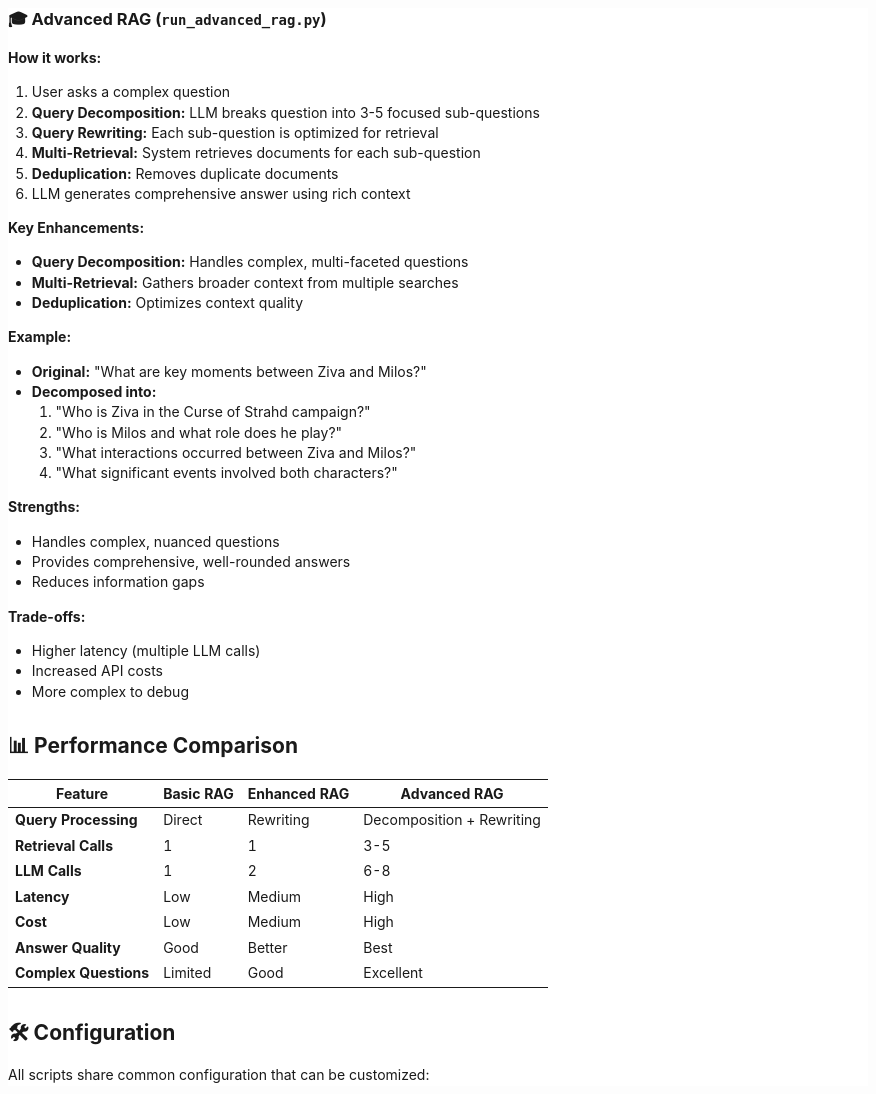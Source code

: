 ### 🎓 Advanced RAG (`run_advanced_rag.py`)
**How it works:**
1. User asks a complex question
2. **Query Decomposition:** LLM breaks question into 3-5 focused sub-questions
3. **Query Rewriting:** Each sub-question is optimized for retrieval
4. **Multi-Retrieval:** System retrieves documents for each sub-question
5. **Deduplication:** Removes duplicate documents
6. LLM generates comprehensive answer using rich context

**Key Enhancements:**
- **Query Decomposition:** Handles complex, multi-faceted questions
- **Multi-Retrieval:** Gathers broader context from multiple searches
- **Deduplication:** Optimizes context quality

**Example:**
- **Original:** "What are key moments between Ziva and Milos?"
- **Decomposed into:**
  1. "Who is Ziva in the Curse of Strahd campaign?"
  2. "Who is Milos and what role does he play?"
  3. "What interactions occurred between Ziva and Milos?"
  4. "What significant events involved both characters?"

**Strengths:**
- Handles complex, nuanced questions
- Provides comprehensive, well-rounded answers
- Reduces information gaps

**Trade-offs:**
- Higher latency (multiple LLM calls)
- Increased API costs
- More complex to debug

## 📊 Performance Comparison

| Feature | Basic RAG | Enhanced RAG | Advanced RAG |
|---------|-----------|--------------|--------------|
| **Query Processing** | Direct | Rewriting | Decomposition + Rewriting |
| **Retrieval Calls** | 1 | 1 | 3-5 |
| **LLM Calls** | 1 | 2 | 6-8 |
| **Latency** | Low | Medium | High |
| **Cost** | Low | Medium | High |
| **Answer Quality** | Good | Better | Best |
| **Complex Questions** | Limited | Good | Excellent |

## 🛠️ Configuration

All scripts share common configuration that can be customized:

